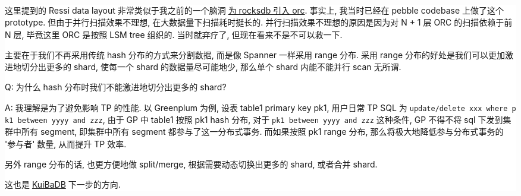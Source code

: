 这里提到的 Ressi data layout 非常类似于我之前的一个脑洞 [为 rocksdb 引入 orc]({{site.url}}/2021/11/21/table-rocksdb/). 事实上, 我当时已经在 pebble codebase 上做了这个 prototype. 但由于并行扫描效果不理想, 在大数据量下扫描耗时挺长的. 并行扫描效果不理想的原因是因为对 N + 1 层 ORC 的扫描依赖于前 N 层, 毕竟这里 ORC 是按照 LSM tree 组织的. 当时就弃疗了, 但现在看来不是不可以救一下.

主要在于我们不再采用传统 hash 分布的方式来分割数据, 而是像 Spanner 一样采用 range 分布. 采用 range 分布的好处是我们可以更加激进地切分出更多的 shard, 使每一个 shard 的数据量尽可能地少, 那么单个 shard 内能不能并行 scan 无所谓.

Q: 为什么 hash 分布时我们不能激进地切分出更多的 shard?

A: 我理解是为了避免影响 TP 的性能. 以 Greenplum 为例, 设表 table1 primary key pk1, 用户日常 TP SQL 为 `update/delete xxx where pk1 between yyyy and zzz`, 由于 GP 中 table1 按照 pk1 hash 分布, 对于 `pk1 between yyyy and zzz` 这种条件, GP 不得不将 sql 下发到集群中所有 segment, 即集群中所有 segment 都参与了这一分布式事务. 而如果按照 pk1 range 分布, 那么将极大地降低参与分布式事务的 '参与者' 数量, 从而提升 TP 效率.

另外 range 分布的话, 也更方便地做 split/merge, 根据需要动态切换出更多的 shard, 或者合并 shard.

这也是 [KuiBaDB](http://hidva.com/g?u=https://github.com/KuibaDB/KuiBaDB) 下一步的方向.
